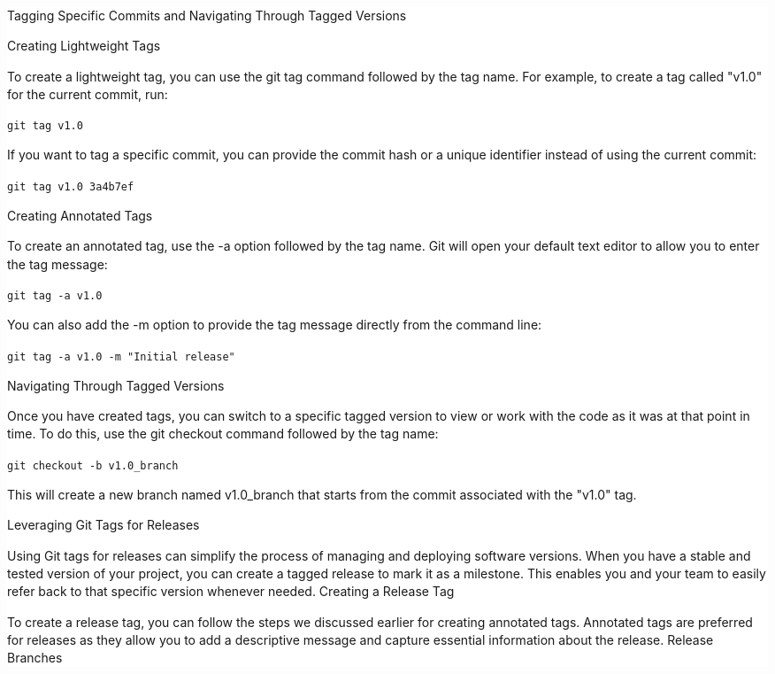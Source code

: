 Tagging Specific Commits and Navigating Through Tagged Versions

Creating Lightweight Tags

To create a lightweight tag, you can use the git tag command followed by the tag name. For example, to create a tag called "v1.0" for the current commit, run:

```
git tag v1.0

```
If you want to tag a specific commit, you can provide the commit hash or a unique identifier instead of using the current commit:

```
git tag v1.0 3a4b7ef

```
Creating Annotated Tags

To create an annotated tag, use the -a option followed by the tag name. Git will open your default text editor to allow you to enter the tag message:

```
git tag -a v1.0

```
You can also add the -m option to provide the tag message directly from the command line:

```
git tag -a v1.0 -m "Initial release"

```
Navigating Through Tagged Versions

Once you have created tags, you can switch to a specific tagged version to view or work with the code as it was at that point in time. To do this, use the git checkout command followed by the tag name:

```
git checkout -b v1.0_branch

```
This will create a new branch named v1.0_branch that starts from the commit associated with the "v1.0" tag.

Leveraging Git Tags for Releases

Using Git tags for releases can simplify the process of managing and deploying software versions. When you have a stable and tested version of your project, you can create a tagged release to mark it as a milestone. This enables you and your team to easily refer back to that specific version whenever needed.
Creating a Release Tag

To create a release tag, you can follow the steps we discussed earlier for creating annotated tags. Annotated tags are preferred for releases as they allow you to add a descriptive message and capture essential information about the release.
Release Branches
